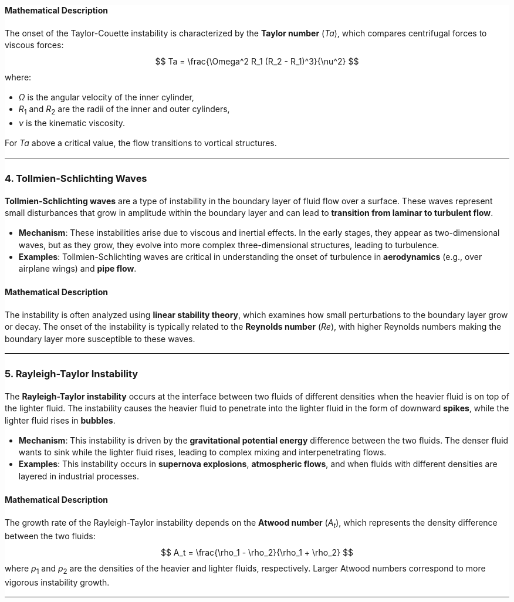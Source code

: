 #### Mathematical Description

The onset of the Taylor-Couette instability is characterized by the **Taylor number** ($Ta$), which compares centrifugal forces to viscous forces:
$$
Ta = \frac{\Omega^2 R_1 (R_2 - R_1)^3}{\nu^2}
$$
where:
- $\Omega$ is the angular velocity of the inner cylinder,
- $R_1$ and $R_2$ are the radii of the inner and outer cylinders,
- $\nu$ is the kinematic viscosity.

For $Ta$ above a critical value, the flow transitions to vortical structures.

---

### 4. **Tollmien-Schlichting Waves**

**Tollmien-Schlichting waves** are a type of instability in the boundary layer of fluid flow over a surface. These waves represent small disturbances that grow in amplitude within the boundary layer and can lead to **transition from laminar to turbulent flow**.

- **Mechanism**: These instabilities arise due to viscous and inertial effects. In the early stages, they appear as two-dimensional waves, but as they grow, they evolve into more complex three-dimensional structures, leading to turbulence.
- **Examples**: Tollmien-Schlichting waves are critical in understanding the onset of turbulence in **aerodynamics** (e.g., over airplane wings) and **pipe flow**.

#### Mathematical Description

The instability is often analyzed using **linear stability theory**, which examines how small perturbations to the boundary layer grow or decay. The onset of the instability is typically related to the **Reynolds number** ($Re$), with higher Reynolds numbers making the boundary layer more susceptible to these waves.

---

### 5. **Rayleigh-Taylor Instability**

The **Rayleigh-Taylor instability** occurs at the interface between two fluids of different densities when the heavier fluid is on top of the lighter fluid. The instability causes the heavier fluid to penetrate into the lighter fluid in the form of downward **spikes**, while the lighter fluid rises in **bubbles**.

- **Mechanism**: This instability is driven by the **gravitational potential energy** difference between the two fluids. The denser fluid wants to sink while the lighter fluid rises, leading to complex mixing and interpenetrating flows.
- **Examples**: This instability occurs in **supernova explosions**, **atmospheric flows**, and when fluids with different densities are layered in industrial processes.

#### Mathematical Description

The growth rate of the Rayleigh-Taylor instability depends on the **Atwood number** ($A_t$), which represents the density difference between the two fluids:
$$
A_t = \frac{\rho_1 - \rho_2}{\rho_1 + \rho_2}
$$
where $\rho_1$ and $\rho_2$ are the densities of the heavier and lighter fluids, respectively. Larger Atwood numbers correspond to more vigorous instability growth.

---